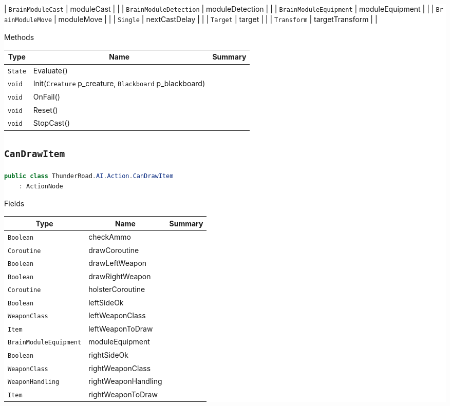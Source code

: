 | `BrainModuleCast` | moduleCast |  | 
| `BrainModuleDetection` | moduleDetection |  | 
| `BrainModuleEquipment` | moduleEquipment |  | 
| `BrainModuleMove` | moduleMove |  | 
| `Single` | nextCastDelay |  | 
| `Target` | target |  | 
| `Transform` | targetTransform |  | 


Methods

| Type | Name | Summary | 
| --- | --- | --- | 
| `State` | Evaluate() |  | 
| `void` | Init(`Creature` p_creature, `Blackboard` p_blackboard) |  | 
| `void` | OnFail() |  | 
| `void` | Reset() |  | 
| `void` | StopCast() |  | 


## `CanDrawItem`

```csharp
public class ThunderRoad.AI.Action.CanDrawItem
    : ActionNode

```

Fields

| Type | Name | Summary | 
| --- | --- | --- | 
| `Boolean` | checkAmmo |  | 
| `Coroutine` | drawCoroutine |  | 
| `Boolean` | drawLeftWeapon |  | 
| `Boolean` | drawRightWeapon |  | 
| `Coroutine` | holsterCoroutine |  | 
| `Boolean` | leftSideOk |  | 
| `WeaponClass` | leftWeaponClass |  | 
| `Item` | leftWeaponToDraw |  | 
| `BrainModuleEquipment` | moduleEquipment |  | 
| `Boolean` | rightSideOk |  | 
| `WeaponClass` | rightWeaponClass |  | 
| `WeaponHandling` | rightWeaponHandling |  | 
| `Item` | rightWeaponToDraw |  | 
